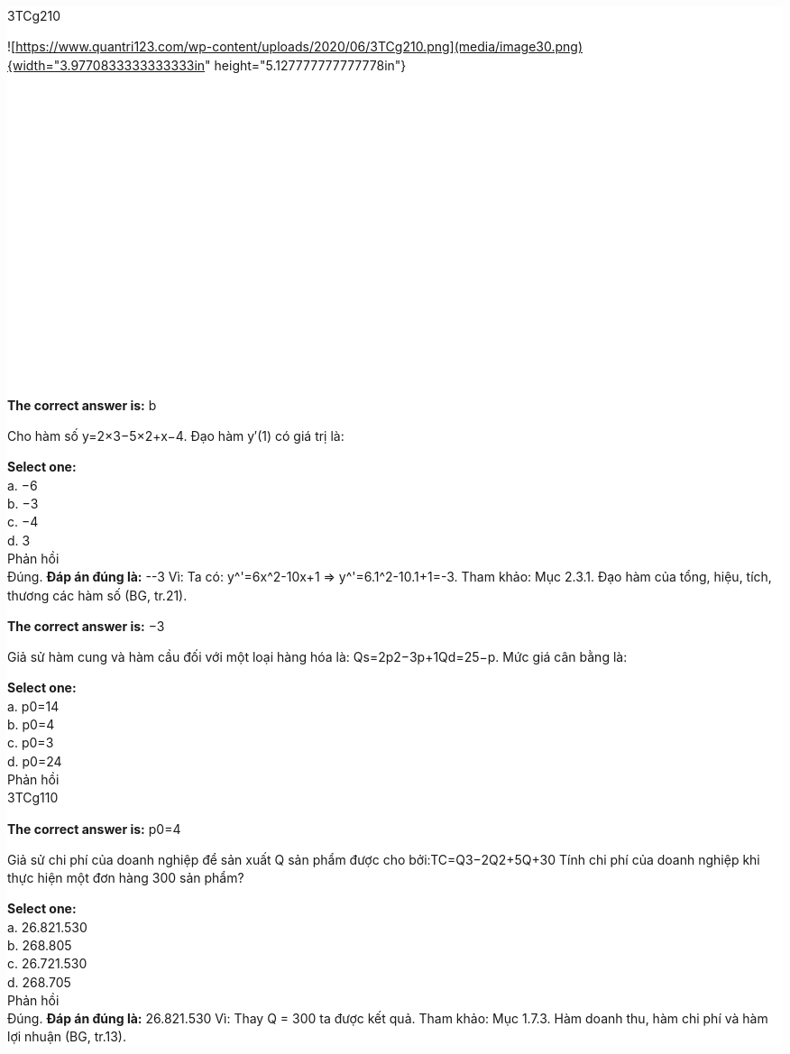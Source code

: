 3TCg210

![https://www.quantri123.com/wp-content/uploads/2020/06/3TCg210.png](media/image30.png){width="3.9770833333333333in"
height="5.127777777777778in"}

 

 

 

 

 

 

 

 

 

 

**The correct answer is:** b

Cho hàm số y=2×3−5×2+x−4. Đạo hàm y′(1) có giá trị là:

**Select one:**\
a. −6\
b. −3\
c. −4\
d. 3\
Phản hồi\
Đúng. **Đáp án đúng là:** --3 Vì: Ta có: y\^'=6x\^2-10x+1 =\>
y\^'=6.1\^2-10.1+1=-3. Tham khảo: Mục 2.3.1. Đạo hàm của tổng, hiệu,
tích, thương các hàm số (BG, tr.21).

**The correct answer is:** −3

Giả sử hàm cung và hàm cầu đối với một loại hàng hóa là:
Qs=2p2−3p+1Qd=25−p. Mức giá cân bằng là:

**Select one:**\
a. p0=14\
b. p0=4\
c. p0=3\
d. p0=24\
Phản hồi\
3TCg110

**The correct answer is:** p0=4

Giả sử chi phí của doanh nghiệp để sản xuất Q sản phẩm được cho
bởi:TC=Q3−2Q2+5Q+30 Tính chi phí của doanh nghiệp khi thực hiện một đơn
hàng 300 sản phẩm?

**Select one:**\
a. 26.821.530\
b. 268.805\
c. 26.721.530\
d. 268.705\
Phản hồi\
Đúng. **Đáp án đúng là:** 26.821.530 Vì: Thay Q = 300 ta được kết quả.
Tham khảo: Mục 1.7.3. Hàm doanh thu, hàm chi phí và hàm lợi nhuận (BG,
tr.13).
